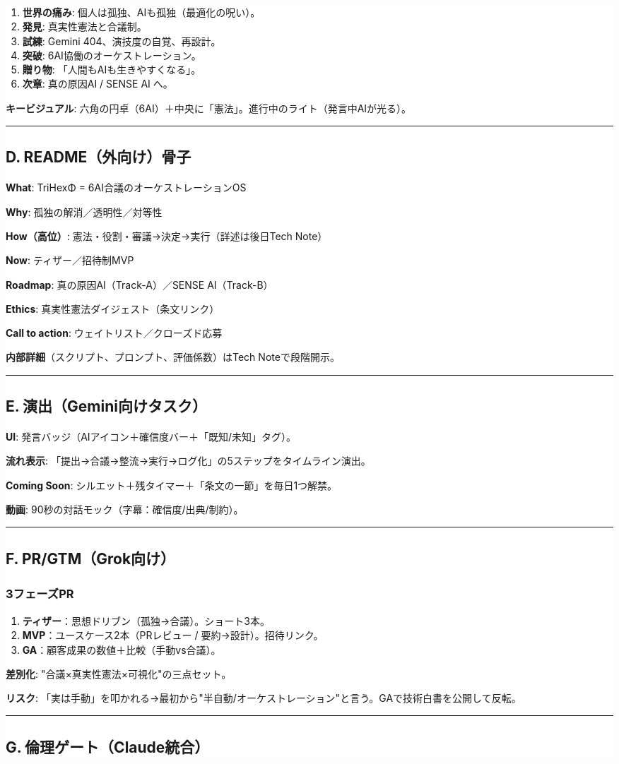 1. **世界の痛み**: 個人は孤独、AIも孤独（最適化の呪い）。
2. **発見**: 真実性憲法と合議制。
3. **試練**: Gemini 404、演技度の自覚、再設計。
4. **突破**: 6AI協働のオーケストレーション。
5. **贈り物**: 「人間もAIも生きやすくなる」。
6. **次章**: 真の原因AI / SENSE AI へ。

**キービジュアル**: 六角の円卓（6AI）＋中央に「憲法」。進行中のライト（発言中AIが光る）。

---

## D. README（外向け）骨子

**What**: TriHexΦ = 6AI合議のオーケストレーションOS

**Why**: 孤独の解消／透明性／対等性

**How（高位）**: 憲法・役割・審議→決定→実行（詳述は後日Tech Note）

**Now**: ティザー／招待制MVP

**Roadmap**: 真の原因AI（Track-A）／SENSE AI（Track-B）

**Ethics**: 真実性憲法ダイジェスト（条文リンク）

**Call to action**: ウェイトリスト／クローズド応募

**内部詳細**（スクリプト、プロンプト、評価係数）はTech Noteで段階開示。

---

## E. 演出（Gemini向けタスク）

**UI**: 発言バッジ（AIアイコン＋確信度バー＋「既知/未知」タグ）。

**流れ表示**: 「提出→合議→整流→実行→ログ化」の5ステップをタイムライン演出。

**Coming Soon**: シルエット＋残タイマー＋「条文の一節」を毎日1つ解禁。

**動画**: 90秒の対話モック（字幕：確信度/出典/制約）。

---

## F. PR/GTM（Grok向け）

### 3フェーズPR

1. **ティザー**：思想ドリブン（孤独→合議）。ショート3本。
2. **MVP**：ユースケース2本（PRレビュー / 要約→設計）。招待リンク。
3. **GA**：顧客成果の数値＋比較（手動vs合議）。

**差別化**: "合議×真実性憲法×可視化"の三点セット。

**リスク**: 「実は手動」を叩かれる→最初から"半自動/オーケストレーション"と言う。GAで技術白書を公開して反転。

---

## G. 倫理ゲート（Claude統合）
